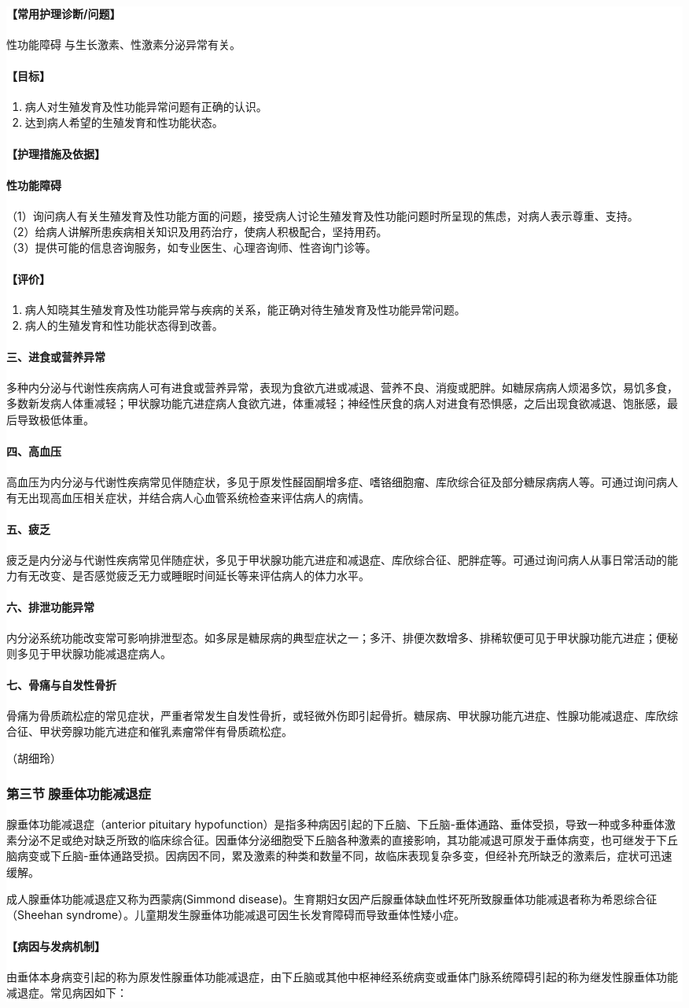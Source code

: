 #### 【常用护理诊断/问题】

性功能障碍 与生长激素、性激素分泌异常有关。

#### 【目标】

1. 病人对生殖发育及性功能异常问题有正确的认识。  
2. 达到病人希望的生殖发育和性功能状态。

#### 【护理措施及依据】

#### 性功能障碍

（1）询问病人有关生殖发育及性功能方面的问题，接受病人讨论生殖发育及性功能问题时所呈现的焦虑，对病人表示尊重、支持。  
（2）给病人讲解所患疾病相关知识及用药治疗，使病人积极配合，坚持用药。  
（3）提供可能的信息咨询服务，如专业医生、心理咨询师、性咨询门诊等。

#### 【评价】

1. 病人知晓其生殖发育及性功能异常与疾病的关系，能正确对待生殖发育及性功能异常问题。  
2. 病人的生殖发育和性功能状态得到改善。

#### 三、进食或营养异常

多种内分泌与代谢性疾病病人可有进食或营养异常，表现为食欲亢进或减退、营养不良、消瘦或肥胖。如糖尿病病人烦渴多饮，易饥多食，多数新发病人体重减轻；甲状腺功能亢进症病人食欲亢进，体重减轻；神经性厌食的病人对进食有恐惧感，之后出现食欲减退、饱胀感，最后导致极低体重。

#### 四、高血压

高血压为内分泌与代谢性疾病常见伴随症状，多见于原发性醛固酮增多症、嗜铬细胞瘤、库欣综合征及部分糖尿病病人等。可通过询问病人有无出现高血压相关症状，并结合病人心血管系统检查来评估病人的病情。

#### 五、疲乏

疲乏是内分泌与代谢性疾病常见伴随症状，多见于甲状腺功能亢进症和减退症、库欣综合征、肥胖症等。可通过询问病人从事日常活动的能力有无改变、是否感觉疲乏无力或睡眠时间延长等来评估病人的体力水平。

#### 六、排泄功能异常

内分泌系统功能改变常可影响排泄型态。如多尿是糖尿病的典型症状之一；多汗、排便次数增多、排稀软便可见于甲状腺功能亢进症；便秘则多见于甲状腺功能减退症病人。

#### 七、骨痛与自发性骨折

骨痛为骨质疏松症的常见症状，严重者常发生自发性骨折，或轻微外伤即引起骨折。糖尿病、甲状腺功能亢进症、性腺功能减退症、库欣综合征、甲状旁腺功能亢进症和催乳素瘤常伴有骨质疏松症。

（胡细玲）

### 第三节 腺垂体功能减退症

腺垂体功能减退症（anterior pituitary hypofunction）是指多种病因引起的下丘脑、下丘脑-垂体通路、垂体受损，导致一种或多种垂体激素分泌不足或绝对缺乏所致的临床综合征。因垂体分泌细胞受下丘脑各种激素的直接影响，其功能减退可原发于垂体病变，也可继发于下丘脑病变或下丘脑-垂体通路受损。因病因不同，累及激素的种类和数量不同，故临床表现复杂多变，但经补充所缺乏的激素后，症状可迅速缓解。

成人腺垂体功能减退症又称为西蒙病(Simmond disease)。生育期妇女因产后腺垂体缺血性坏死所致腺垂体功能减退者称为希恩综合征（Sheehan syndrome）。儿童期发生腺垂体功能减退可因生长发育障碍而导致垂体性矮小症。

#### 【病因与发病机制】

由垂体本身病变引起的称为原发性腺垂体功能减退症，由下丘脑或其他中枢神经系统病变或垂体门脉系统障碍引起的称为继发性腺垂体功能减退症。常见病因如下：

